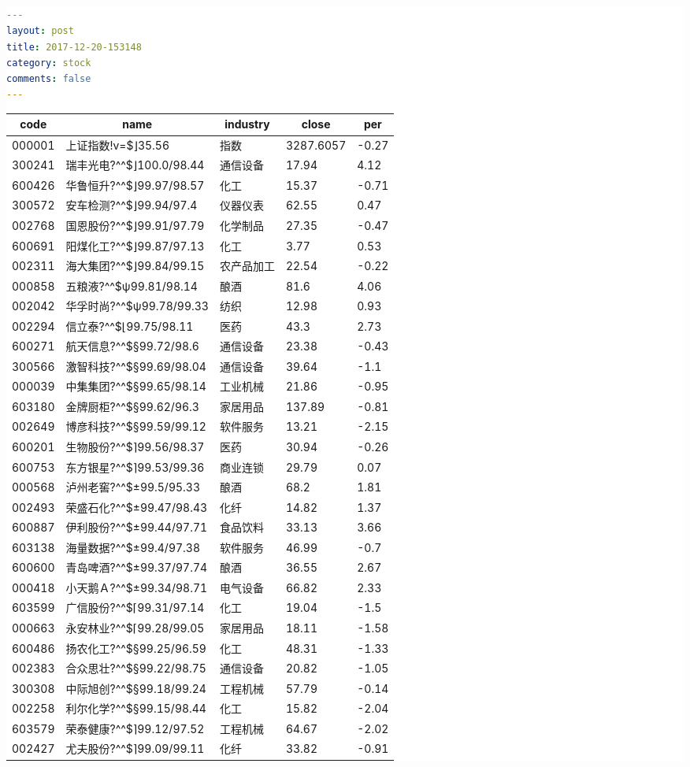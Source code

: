 ```yaml
---
layout: post
title: 2017-12-20-153148
category: stock
comments: false
---
```

| code   |           name           |  industry  |   close   |  per   |
|--------|--------------------------|------------|-----------|--------|
| 000001 |    上证指数!v=$⌋35.56    |    指数    | 3287.6057 | -0.27  |
| 300241 | 瑞丰光电?^^$⌋100.0/98.44 |  通信设备  |   17.94   |  4.12  |
| 600426 | 华鲁恒升?^^$⌋99.97/98.57 |    化工    |   15.37   | -0.71  |
| 300572 | 安车检测?^^$⌋99.94/97.4  |  仪器仪表  |   62.55   |  0.47  |
| 002768 | 国恩股份?^^$⌋99.91/97.79 |  化学制品  |   27.35   | -0.47  |
| 600691 | 阳煤化工?^^$⌋99.87/97.13 |    化工    |    3.77   |  0.53  |
| 002311 | 海大集团?^^$⌋99.84/99.15 | 农产品加工 |   22.54   | -0.22  |
| 000858 |  五粮液?^^$ψ99.81/98.14  |    酿酒    |    81.6   |  4.06  |
| 002042 | 华孚时尚?^^$ψ99.78/99.33 |    纺织    |   12.98   |  0.93  |
| 002294 |  信立泰?^^$⌊99.75/98.11  |    医药    |    43.3   |  2.73  |
| 600271 | 航天信息?^^$§99.72/98.6  |  通信设备  |   23.38   | -0.43  |
| 300566 | 激智科技?^^$§99.69/98.04 |  通信设备  |   39.64   |  -1.1  |
| 000039 | 中集集团?^^$§99.65/98.14 |  工业机械  |   21.86   | -0.95  |
| 603180 | 金牌厨柜?^^$§99.62/96.3  |  家居用品  |   137.89  | -0.81  |
| 002649 | 博彦科技?^^$§99.59/99.12 |  软件服务  |   13.21   | -2.15  |
| 600201 | 生物股份?^^$⌉99.56/98.37 |    医药    |   30.94   | -0.26  |
| 600753 | 东方银星?^^$⌉99.53/99.36 |  商业连锁  |   29.79   |  0.07  |
| 000568 | 泸州老窖?^^$±99.5/95.33  |    酿酒    |    68.2   |  1.81  |
| 002493 | 荣盛石化?^^$±99.47/98.43 |    化纤    |   14.82   |  1.37  |
| 600887 | 伊利股份?^^$±99.44/97.71 |  食品饮料  |   33.13   |  3.66  |
| 603138 | 海量数据?^^$±99.4/97.38  |  软件服务  |   46.99   |  -0.7  |
| 600600 | 青岛啤酒?^^$±99.37/97.74 |    酿酒    |   36.55   |  2.67  |
| 000418 | 小天鹅Ａ?^^$±99.34/98.71 |  电气设备  |   66.82   |  2.33  |
| 603599 | 广信股份?^^$⌈99.31/97.14 |    化工    |   19.04   |  -1.5  |
| 000663 | 永安林业?^^$⌈99.28/99.05 |  家居用品  |   18.11   | -1.58  |
| 600486 | 扬农化工?^^$§99.25/96.59 |    化工    |   48.31   | -1.33  |
| 002383 | 合众思壮?^^$§99.22/98.75 |  通信设备  |   20.82   | -1.05  |
| 300308 | 中际旭创?^^$§99.18/99.24 |  工程机械  |   57.79   | -0.14  |
| 002258 | 利尔化学?^^$§99.15/98.44 |    化工    |   15.82   | -2.04  |
| 603579 | 荣泰健康?^^$⌉99.12/97.52 |  工程机械  |   64.67   | -2.02  |
| 002427 | 尤夫股份?^^$⌉99.09/99.11 |    化纤    |   33.82   | -0.91  |